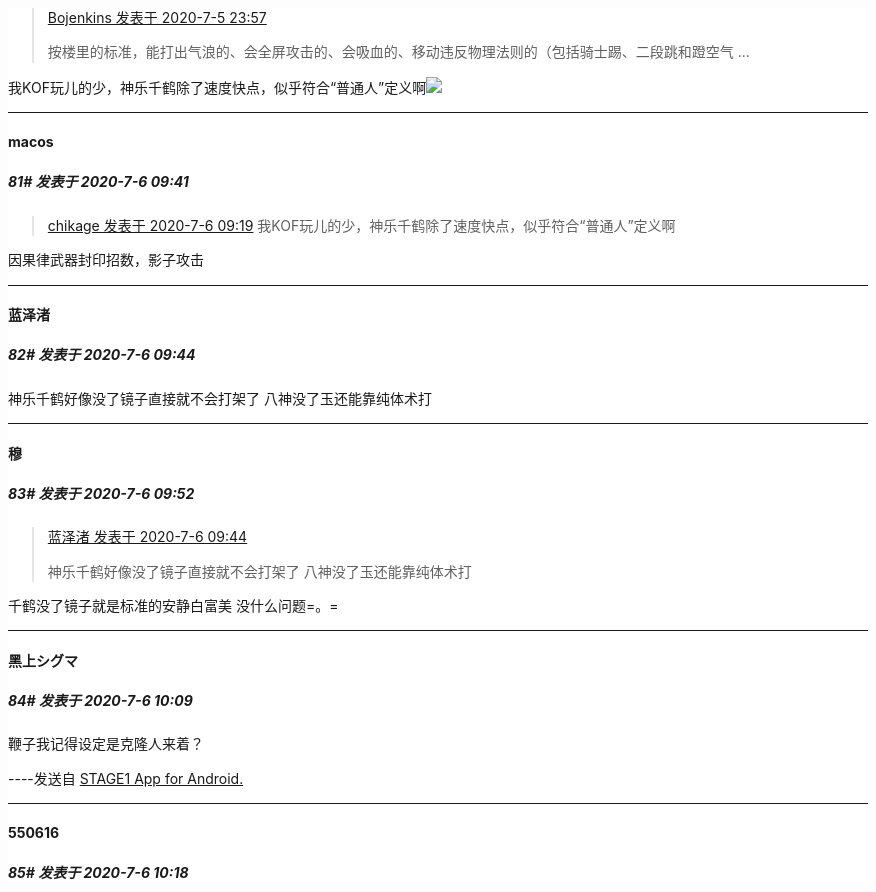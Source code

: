 
<blockquote><a href="httphttps://bbs.saraba1st.com/2b/forum.php?mod=redirect&amp;goto=findpost&amp;pid=48083237&amp;ptid=1945636" target="_blank">Bojenkins 发表于 2020-7-5 23:57</a>

按楼里的标准，能打出气浪的、会全屏攻击的、会吸血的、移动违反物理法则的（包括骑士踢、二段跳和蹬空气 ...</blockquote>
我KOF玩儿的少，神乐千鹤除了速度快点，似乎符合“普通人”定义啊<img src="https://static.saraba1st.com/image/smiley/face2017/067.png" referrerpolicy="no-referrer">


-----

####  macos  
##### 81#       发表于 2020-7-6 09:41


<blockquote><a href="httphttps://bbs.saraba1st.com/2b/forum.php?mod=redirect&amp;goto=findpost&amp;pid=48085670&amp;ptid=1945636" target="_blank">chikage 发表于 2020-7-6 09:19</a>
我KOF玩儿的少，神乐千鹤除了速度快点，似乎符合“普通人”定义啊</blockquote>
因果律武器封印招数，影子攻击


-----

####  蓝泽渚  
##### 82#       发表于 2020-7-6 09:44


神乐千鹤好像没了镜子直接就不会打架了 八神没了玉还能靠纯体术打


-----

####  穆  
##### 83#       发表于 2020-7-6 09:52


<blockquote><a href="httphttps://bbs.saraba1st.com/2b/forum.php?mod=redirect&amp;goto=findpost&amp;pid=48085957&amp;ptid=1945636" target="_blank">蓝泽渚 发表于 2020-7-6 09:44</a>

神乐千鹤好像没了镜子直接就不会打架了 八神没了玉还能靠纯体术打</blockquote>
千鹤没了镜子就是标准的安静白富美 没什么问题=。=


-----

####  黑上シグマ  
##### 84#       发表于 2020-7-6 10:09


鞭子我记得设定是克隆人来着？


----发送自 [STAGE1 App for Android.](http://stage1.5j4m.com/?1.36)


-----

####  550616  
##### 85#       发表于 2020-7-6 10:18
